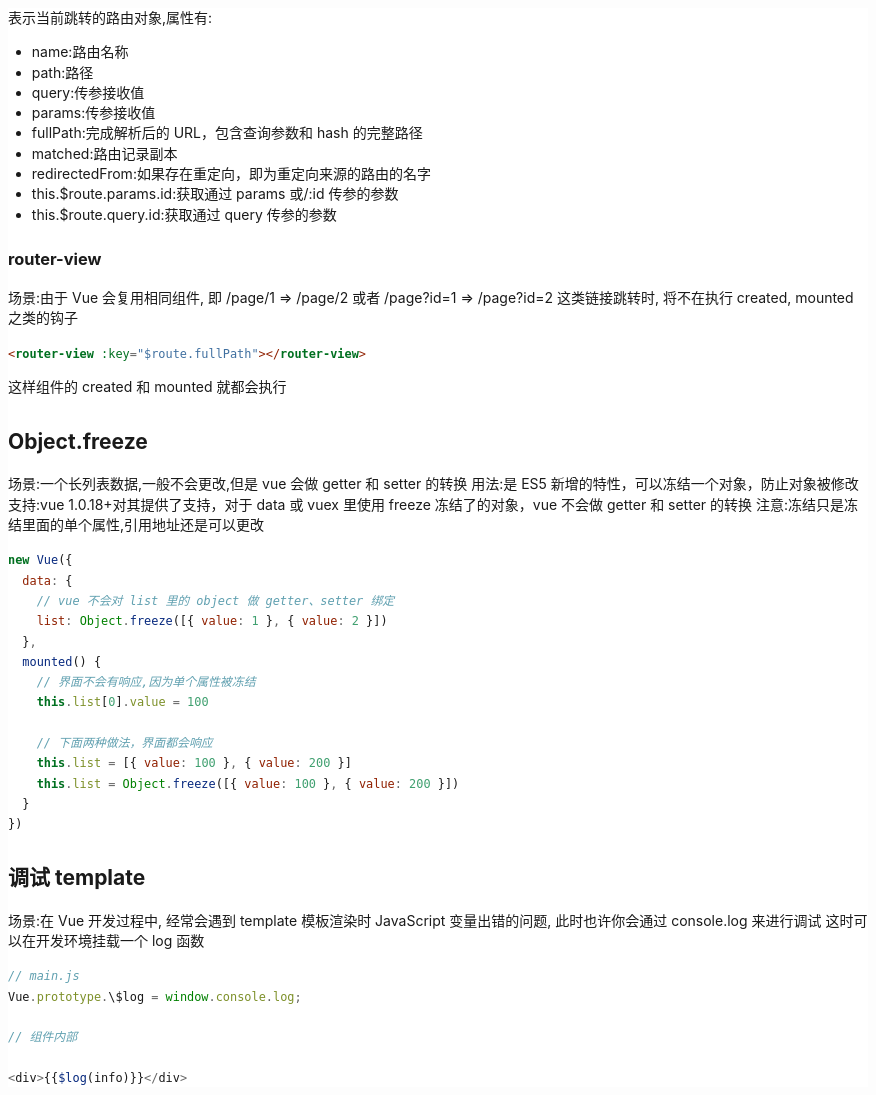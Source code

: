 表示当前跳转的路由对象,属性有:

- name:路由名称
- path:路径
- query:传参接收值
- params:传参接收值
- fullPath:完成解析后的 URL，包含查询参数和 hash 的完整路径
- matched:路由记录副本
- redirectedFrom:如果存在重定向，即为重定向来源的路由的名字
- this.\$route.params.id:获取通过 params 或/:id 传参的参数
- this.\$route.query.id:获取通过 query 传参的参数

### router-view

场景:由于 Vue 会复用相同组件, 即 /page/1 => /page/2 或者 /page?id=1 => /page?id=2 这类链接跳转时, 将不在执行 created, mounted 之类的钩子

```html
<router-view :key="$route.fullPath"></router-view>
```

这样组件的 created 和 mounted 就都会执行

## Object.freeze

场景:一个长列表数据,一般不会更改,但是 vue 会做 getter 和 setter 的转换
用法:是 ES5 新增的特性，可以冻结一个对象，防止对象被修改
支持:vue 1.0.18+对其提供了支持，对于 data 或 vuex 里使用 freeze 冻结了的对象，vue 不会做 getter 和 setter 的转换
注意:冻结只是冻结里面的单个属性,引用地址还是可以更改

```js
new Vue({
  data: {
    // vue 不会对 list 里的 object 做 getter、setter 绑定
    list: Object.freeze([{ value: 1 }, { value: 2 }])
  },
  mounted() {
    // 界面不会有响应,因为单个属性被冻结
    this.list[0].value = 100

    // 下面两种做法，界面都会响应
    this.list = [{ value: 100 }, { value: 200 }]
    this.list = Object.freeze([{ value: 100 }, { value: 200 }])
  }
})
```

## 调试 template

场景:在 Vue 开发过程中, 经常会遇到 template 模板渲染时 JavaScript 变量出错的问题, 此时也许你会通过 console.log 来进行调试
这时可以在开发环境挂载一个 log 函数

```js
// main.js
Vue.prototype.\$log = window.console.log;

// 组件内部

<div>{{$log(info)}}</div>
```
